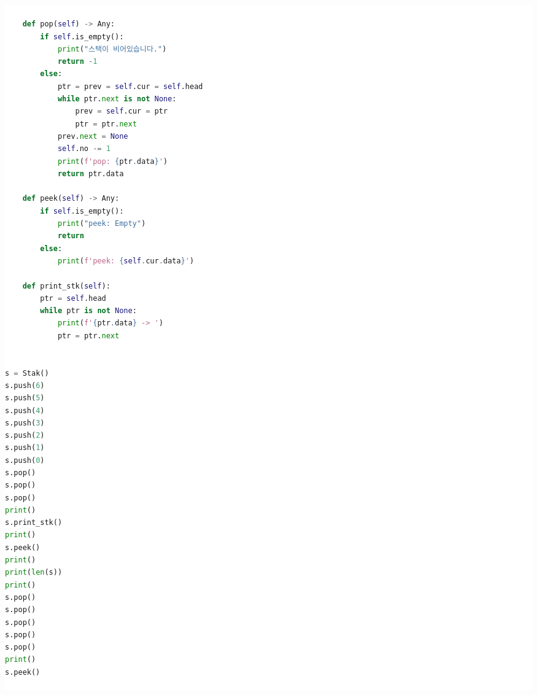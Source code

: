 ```python

    def pop(self) -> Any:
        if self.is_empty():
            print("스택이 비어있습니다.")
            return -1
        else:
            ptr = prev = self.cur = self.head
            while ptr.next is not None:
                prev = self.cur = ptr
                ptr = ptr.next
            prev.next = None
            self.no -= 1
            print(f'pop: {ptr.data}')
            return ptr.data

    def peek(self) -> Any:
        if self.is_empty():
            print("peek: Empty")
            return
        else:
            print(f'peek: {self.cur.data}')

    def print_stk(self):
        ptr = self.head
        while ptr is not None:
            print(f'{ptr.data} -> ')
            ptr = ptr.next


s = Stak()
s.push(6)
s.push(5)
s.push(4)
s.push(3)
s.push(2)
s.push(1)
s.push(0)
s.pop()
s.pop()
s.pop()
print()
s.print_stk()
print()
s.peek()
print()
print(len(s))
print()
s.pop()
s.pop()
s.pop()
s.pop()
s.pop()
print()
s.peek()



```

